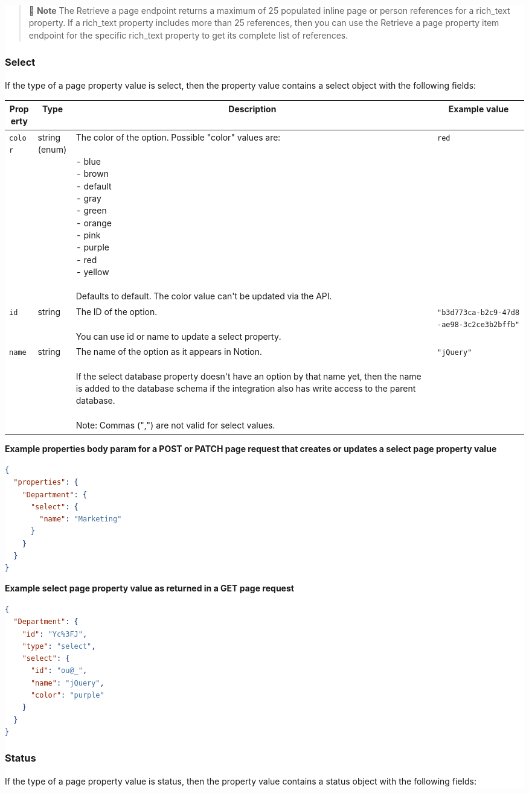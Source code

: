 > 📘 **Note**
> The Retrieve a page endpoint returns a maximum of 25 populated inline page or person references for a rich_text
> property. If a rich_text property includes more than 25 references, then you can use the Retrieve a page property item
> endpoint for the specific rich_text property to get its complete list of references.

### Select

If the type of a page property value is select, then the property value contains a select object with the following
fields:

| Property | Type          | Description                                                                                                                                                                                                                                                                                               | Example value                            |
|----------|---------------|-----------------------------------------------------------------------------------------------------------------------------------------------------------------------------------------------------------------------------------------------------------------------------------------------------------|------------------------------------------|
| `color`  | string (enum) | The color of the option. Possible "color" values are:<br><br>- blue<br>- brown<br>- default<br>- gray<br>- green<br>- orange<br>- pink<br>- purple<br>- red<br>- yellow<br><br>Defaults to default. The color value can't be updated via the API.                                                         | `red`                                    |
| `id`     | string        | The ID of the option.<br><br>You can use id or name to update a select property.                                                                                                                                                                                                                          | `"b3d773ca-b2c9-47d8-ae98-3c2ce3b2bffb"` |
| `name`   | string        | The name of the option as it appears in Notion.<br><br>If the select database property doesn't have an option by that name yet, then the name is added to the database schema if the integration also has write access to the parent database.<br><br>Note: Commas (",") are not valid for select values. | `"jQuery"`                               |

**Example properties body param for a POST or PATCH page request that creates or updates a select page property value**

```json
{
  "properties": {
    "Department": {
      "select": {
        "name": "Marketing"
      }
    }
  }
}
```

**Example select page property value as returned in a GET page request**

```json
{
  "Department": {
    "id": "Yc%3FJ",
    "type": "select",
    "select": {
      "id": "ou@_",
      "name": "jQuery",
      "color": "purple"
    }
  }
}
```

### Status

If the type of a page property value is status, then the property value contains a status object with the following
fields:
